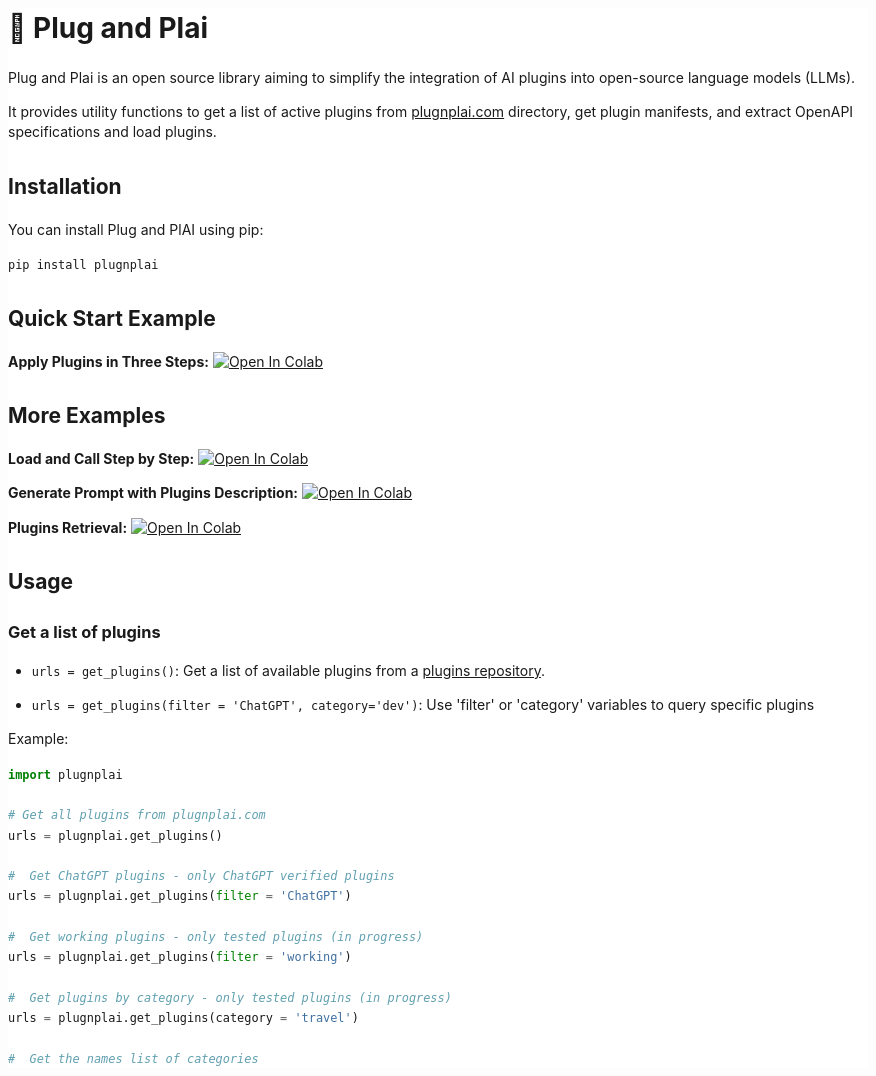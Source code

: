 # 🎸 Plug and Plai  

Plug and Plai is an open source library aiming to simplify the integration of AI plugins into open-source language models (LLMs).  

It provides utility functions to get a list of active plugins from [plugnplai.com](https://plugnplai.com/) directory, get plugin manifests, and extract OpenAPI specifications and load plugins.  

## Installation  

You can install Plug and PlAI using pip:  

```python
pip install plugnplai
```  

## Quick Start Example  

**Apply Plugins in Three Steps:** [![Open In Colab](https://colab.research.google.com/assets/colab-badge.svg)](https://colab.research.google.com/github/edreisMD/plugnplai/blob/main/examples/apply_plugins_three_steps.ipynb)  


## More Examples  

**Load and Call Step by Step:** [![Open In Colab](https://colab.research.google.com/assets/colab-badge.svg)](https://colab.research.google.com/github/edreisMD/plugnplai/blob/main/examples/plugins_step_by_step.ipynb)  

**Generate Prompt with Plugins Description:** [![Open In Colab](https://colab.research.google.com/assets/colab-badge.svg)](https://colab.research.google.com/github/edreisMD/plugnplai/blob/main/examples/create_prompt_plugins.ipynb)  

**Plugins Retrieval:** [![Open In Colab](https://colab.research.google.com/assets/colab-badge.svg)](https://colab.research.google.com/github/edreisMD/plugnplai/blob/main/examples/plugin_retriever_with_langchain_agent.ipynb)  


## Usage  

### Get a list of plugins  

- `urls = get_plugins()`: Get a list of available plugins from a [plugins repository](https://www.plugplai.com/).  

- `urls = get_plugins(filter = 'ChatGPT', category='dev')`: Use 'filter' or 'category' variables to query specific plugins  

Example:  

```python
import plugnplai  

# Get all plugins from plugnplai.com  
urls = plugnplai.get_plugins()  

#  Get ChatGPT plugins - only ChatGPT verified plugins  
urls = plugnplai.get_plugins(filter = 'ChatGPT')  

#  Get working plugins - only tested plugins (in progress)  
urls = plugnplai.get_plugins(filter = 'working')  

#  Get plugins by category - only tested plugins (in progress)  
urls = plugnplai.get_plugins(category = 'travel')  

#  Get the names list of categories  
```